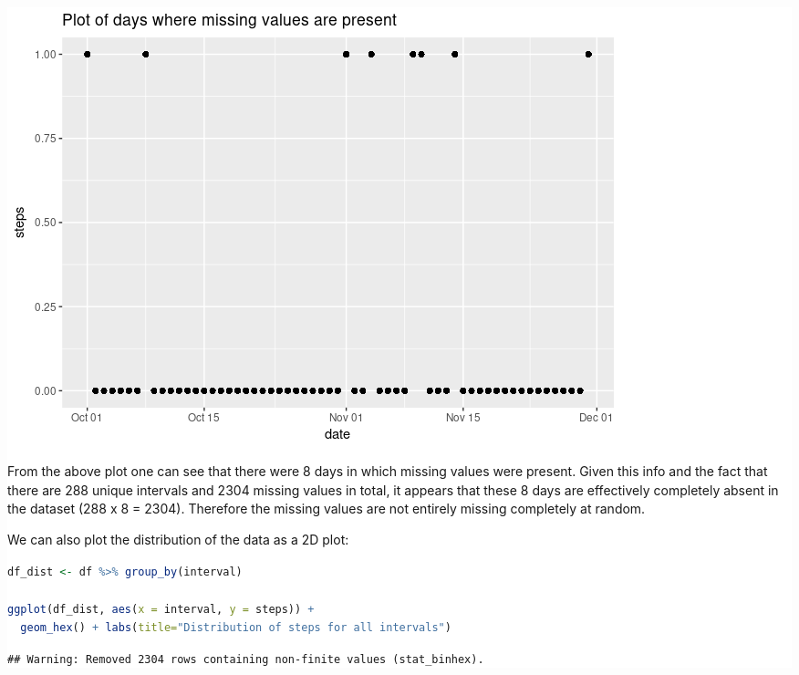 ![](PA1_template_files/figure-html/unnamed-chunk-9-1.png)

From the above plot one can see that there were 8 days in which missing values were present. Given this info and the fact that there are 288 unique intervals and 2304 missing values in total, it appears that these 8 days are effectively completely absent in the dataset (288 x 8 = 2304). Therefore the missing values are not entirely missing completely at random.

We can also plot the distribution of the data as a 2D plot:


```r
df_dist <- df %>% group_by(interval)

ggplot(df_dist, aes(x = interval, y = steps)) + 
  geom_hex() + labs(title="Distribution of steps for all intervals")
```

```
## Warning: Removed 2304 rows containing non-finite values (stat_binhex).
```
